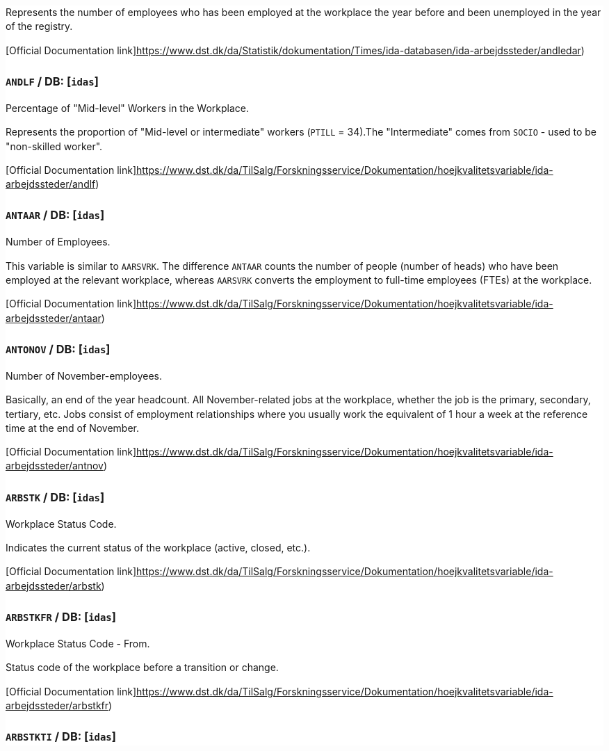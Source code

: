 Represents the number of employees who has been employed at the workplace the year before and been unemployed in the year of the registry.

[Official Documentation link]https://www.dst.dk/da/Statistik/dokumentation/Times/ida-databasen/ida-arbejdssteder/andledar)

### `ANDLF` / DB: [`idas`]

Percentage of "Mid-level" Workers in the Workplace.

Represents the proportion of "Mid-level or intermediate" workers (`PTILL` = 34).The "Intermediate" comes from `SOCIO` - used to be "non-skilled worker".

[Official Documentation link]https://www.dst.dk/da/TilSalg/Forskningsservice/Dokumentation/hoejkvalitetsvariable/ida-arbejdssteder/andlf)

### `ANTAAR` / DB: [`idas`]

Number of Employees.

This variable is similar to `AARSVRK`. The difference `ANTAAR` counts the number of people (number of heads) who have been employed at the relevant workplace, whereas `AARSVRK` converts the employment to full-time employees (FTEs) at the workplace.

[Official Documentation link]https://www.dst.dk/da/TilSalg/Forskningsservice/Dokumentation/hoejkvalitetsvariable/ida-arbejdssteder/antaar)

### `ANTONOV` / DB: [`idas`]

Number of November-employees.

Basically, an end of the year headcount. All November-related jobs at the workplace, whether the job is the primary, secondary, tertiary, etc. Jobs consist of employment relationships where you usually work the equivalent of 1 hour a week at the reference time at the end of November.

[Official Documentation link]https://www.dst.dk/da/TilSalg/Forskningsservice/Dokumentation/hoejkvalitetsvariable/ida-arbejdssteder/antnov)

### `ARBSTK` / DB: [`idas`]

Workplace Status Code.

Indicates the current status of the workplace (active, closed, etc.).

[Official Documentation link]https://www.dst.dk/da/TilSalg/Forskningsservice/Dokumentation/hoejkvalitetsvariable/ida-arbejdssteder/arbstk)

### `ARBSTKFR` / DB: [`idas`]

Workplace Status Code - From.

Status code of the workplace before a transition or change.

[Official Documentation link]https://www.dst.dk/da/TilSalg/Forskningsservice/Dokumentation/hoejkvalitetsvariable/ida-arbejdssteder/arbstkfr)

### `ARBSTKTI` / DB: [`idas`]
